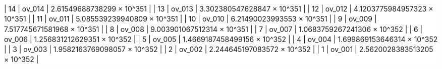 | 14 | ov_014 | 2.61549688738299 × 10^351 |
| 13 | ov_013 | 3.302380547628847 × 10^351 |
| 12 | ov_012 | 4.1203775984957323 × 10^351 |
| 11 | ov_011 | 5.085539239940809 × 10^351 |
| 10 | ov_010 | 6.21490023993553 × 10^351 |
| 9 | ov_009 | 7.517745671581968 × 10^351 |
| 8 | ov_008 | 9.003901067512314 × 10^351 |
| 7 | ov_007 | 1.0683759267241306 × 10^352 |
| 6 | ov_006 | 1.256831212629351 × 10^352 |
| 5 | ov_005 | 1.4669187458499156 × 10^352 |
| 4 | ov_004 | 1.699869153646314 × 10^352 |
| 3 | ov_003 | 1.9582163769098057 × 10^352 |
| 2 | ov_002 | 2.244645197083572 × 10^352 |
| 1 | ov_001 | 2.5620028383513205 × 10^352 |

